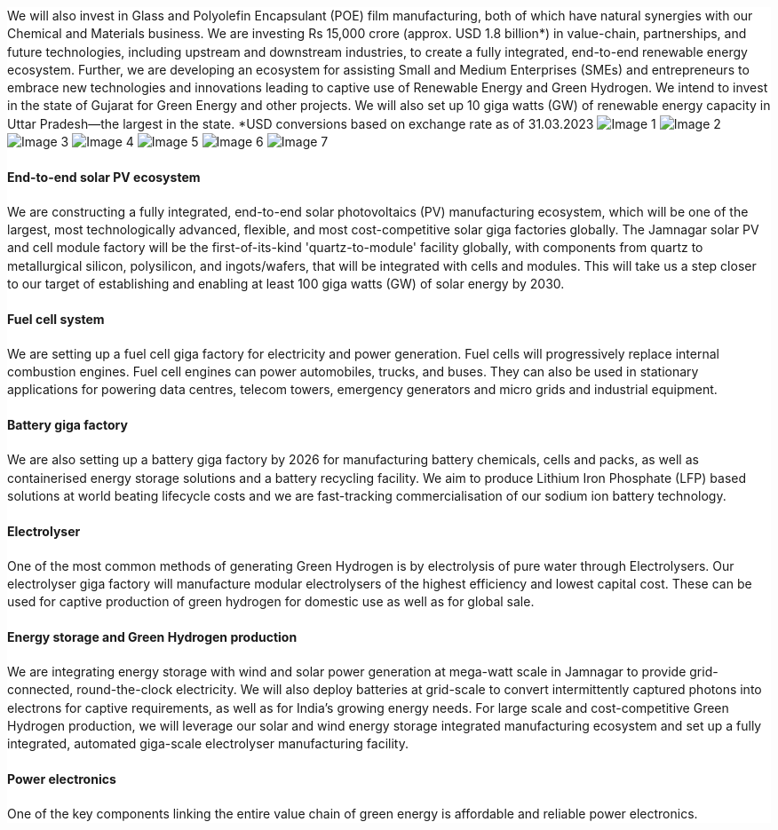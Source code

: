
We will also invest in Glass and Polyolefin Encapsulant (POE) film manufacturing, both of which have natural synergies with our Chemical and Materials business.
We are investing Rs 15,000 crore (approx. USD 1.8 billion*) in value-chain, partnerships, and future technologies, including upstream and downstream industries, to create a fully integrated, end-to-end renewable energy ecosystem.
Further, we are developing an ecosystem for assisting Small and Medium Enterprises (SMEs) and entrepreneurs to embrace new technologies and innovations leading to captive use of Renewable Energy and Green Hydrogen.
We intend to invest in the state of Gujarat for Green Energy and other projects. We will also set up 10 giga watts (GW) of renewable energy capacity in Uttar Pradesh—the largest in the state.
*USD conversions based on exchange rate as of 31.03.2023
![Image 1](https://www.ril.com/themes/custom/reliance/images/slider-images/slider-01.jpg)
![Image 2](https://www.ril.com/themes/custom/reliance/images/slider-images/slider-02.jpg)
![Image 3](https://www.ril.com/themes/custom/reliance/images/slider-images/slider-03.jpg)
![Image 4](https://www.ril.com/themes/custom/reliance/images/slider-images/slider-04.jpg)
![Image 5](https://www.ril.com/themes/custom/reliance/images/slider-images/slider-05.jpg)
![Image 6](https://www.ril.com/themes/custom/reliance/images/slider-images/slider-06.jpg)
![Image 7](https://www.ril.com/themes/custom/reliance/images/slider-images/slider-07.jpg)
####  End-to-end solar PV ecosystem 
We are constructing a fully integrated, end-to-end solar photovoltaics (PV) manufacturing ecosystem, which will be one of the largest, most technologically advanced, flexible, and most cost-competitive solar giga factories globally.
The Jamnagar solar PV and cell module factory will be the first-of-its-kind 'quartz-to-module' facility globally, with components from quartz to metallurgical silicon, polysilicon, and ingots/wafers, that will be integrated with cells and modules.
This will take us a step closer to our target of establishing and enabling at least 100 giga watts (GW) of solar energy by 2030.
####  Fuel cell system 
We are setting up a fuel cell giga factory for electricity and power generation. Fuel cells will progressively replace internal combustion engines. Fuel cell engines can power automobiles, trucks, and buses. They can also be used in stationary applications for powering data centres, telecom towers, emergency generators and micro grids and industrial equipment.
####  Battery giga factory 
We are also setting up a battery giga factory by 2026 for manufacturing battery chemicals, cells and packs, as well as containerised energy storage solutions and a battery recycling facility. We aim to produce Lithium Iron Phosphate (LFP) based solutions at world beating lifecycle costs and we are fast-tracking commercialisation of our sodium ion battery technology.
####  Electrolyser 
One of the most common methods of generating Green Hydrogen is by electrolysis of pure water through Electrolysers. Our electrolyser giga factory will manufacture modular electrolysers of the highest efficiency and lowest capital cost.
These can be used for captive production of green hydrogen for domestic use as well as for global sale.
####  Energy storage and Green Hydrogen production 
We are integrating energy storage with wind and solar power generation at mega-watt scale in Jamnagar to provide grid-connected, round-the-clock electricity. We will also deploy batteries at grid-scale to convert intermittently captured photons into electrons for captive requirements, as well as for India’s growing energy needs.
For large scale and cost-competitive Green Hydrogen production, we will leverage our solar and wind energy storage integrated manufacturing ecosystem and set up a fully integrated, automated giga-scale electrolyser manufacturing facility.
####  Power electronics 
One of the key components linking the entire value chain of green energy is affordable and reliable power electronics.